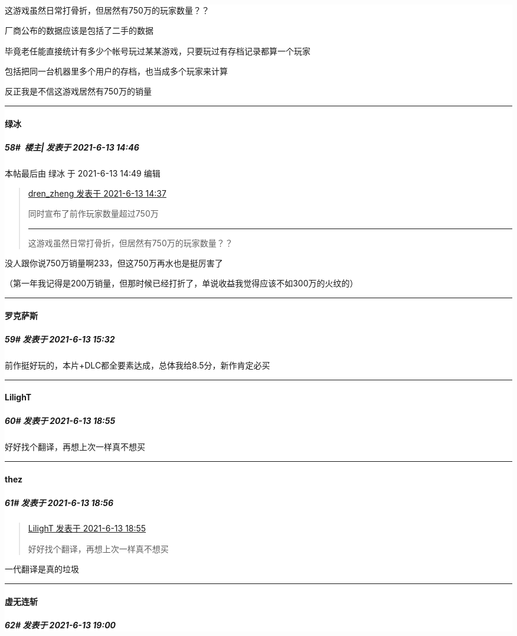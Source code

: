 这游戏虽然日常打骨折，但居然有750万的玩家数量？？

厂商公布的数据应该是包括了二手的数据

毕竟老任能直接统计有多少个帐号玩过某某游戏，只要玩过有存档记录都算一个玩家

包括把同一台机器里多个用户的存档，也当成多个玩家来计算

反正我是不信这游戏居然有750万的销量

*****

####  绿冰  
##### 58#         楼主| 发表于 2021-6-13 14:46

 本帖最后由 绿冰 于 2021-6-13 14:49 编辑 
<blockquote><a href="httphttps://bbs.saraba1st.com/2b/forum.php?mod=redirect&amp;goto=findpost&amp;pid=51582238&amp;ptid=2009554" target="_blank">dren_zheng 发表于 2021-6-13 14:37</a>

同时宣布了前作玩家数量超过750万

----------------

这游戏虽然日常打骨折，但居然有750万的玩家数量？？</blockquote>
没人跟你说750万销量啊233，但这750万再水也是挺厉害了

（第一年我记得是200万销量，但那时候已经打折了，单说收益我觉得应该不如300万的火纹的）

*****

####  罗克萨斯  
##### 59#       发表于 2021-6-13 15:32

前作挺好玩的，本片+DLC都全要素达成，总体我给8.5分，新作肯定必买

*****

####  LilighT  
##### 60#       发表于 2021-6-13 18:55

好好找个翻译，再想上次一样真不想买



*****

####  thez  
##### 61#       发表于 2021-6-13 18:56

<blockquote><a href="httphttps://bbs.saraba1st.com/2b/forum.php?mod=redirect&amp;goto=findpost&amp;pid=51584283&amp;ptid=2009554" target="_blank">LilighT 发表于 2021-6-13 18:55</a>

好好找个翻译，再想上次一样真不想买</blockquote>
一代翻译是真的垃圾

*****

####  虚无连斩  
##### 62#       发表于 2021-6-13 19:00
